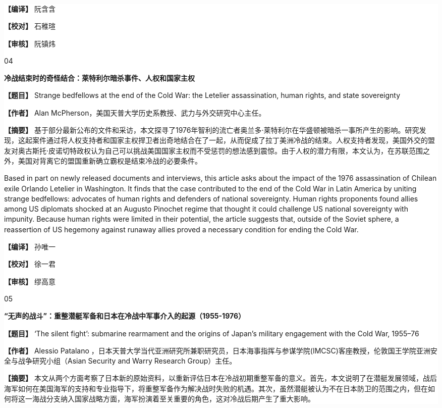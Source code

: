   

 **【编译】** 阮含含

 **【校对】** 石稚瑄

 **【审核】** 阮镇炜

  

04

 **冷战结束时的奇怪结合：莱特利尔暗杀事件、人权和国家主权**

  

 **【题目】** Strange bedfellows at the end of the Cold War: the Letelier
assassination, human rights, and state sovereignty

 **【作者】** Alan McPherson，美国天普大学历史系教授、武力与外交研究中心主任。

 **【摘要】**
基于部分最新公布的文件和采访，本文探寻了1976年智利的流亡者奥兰多·莱特利尔在华盛顿被暗杀一事所产生的影响。研究发现，这起案件通过将人权支持者和国家主权捍卫者出奇地结合在了一起，从而促成了拉丁美洲冷战的结束。人权支持者发现，美国外交的盟友对奥古斯托·皮诺切特政权认为自己可以挑战美国国家主权而不受惩罚的想法感到震惊。由于人权的潜力有限，本文认为，在苏联范围之外，美国对背离它的盟国重新确立霸权是结束冷战的必要条件。

  

Based in part on newly released documents and interviews, this article asks
about the impact of the 1976 assassination of Chilean exile Orlando Letelier
in Washington. It finds that the case contributed to the end of the Cold War
in Latin America by uniting strange bedfellows: advocates of human rights and
defenders of national sovereignty. Human rights proponents found allies among
US diplomats shocked at an Augusto Pinochet regime that thought it could
challenge US national sovereignty with impunity. Because human rights were
limited in their potential, the article suggests that, outside of the Soviet
sphere, a reassertion of US hegemony against runaway allies proved a necessary
condition for ending the Cold War.

  

 **【编译】** 孙唯一

 **【校对】** 徐一君

 **【审核】** 缪高意

  

05

 **“无声的战斗”：重整潜艇军备和日本在冷战中军事介入的起源（1955-1976）**

  

 **【题目】** ‘The silent fight’: submarine rearmament and the origins of Japan’s
military engagement with the Cold War, 1955–76

 **【作者】** Alessio Patalano
，日本天普大学当代亚洲研究所兼职研究员，日本海事指挥与参谋学院(IMCSC)客座教授，伦敦国王学院亚洲安全与战争研究小组（Asian Security
and Warry Research Group）主任。

 **【摘要】**
本文从两个方面考察了日本新的原始资料，以重新评估日本在冷战初期重整军备的意义。首先，本文说明了在潜艇发展领域，战后海军如何在美国海军的支持和专业指导下，将重整军备作为解决战时失败的机遇。其次，虽然潜艇被认为不在日本防卫的范围之内，但在如何将这一海战分支纳入国家战略方面，海军扮演着至关重要的角色，这对冷战后期产生了重大影响。
